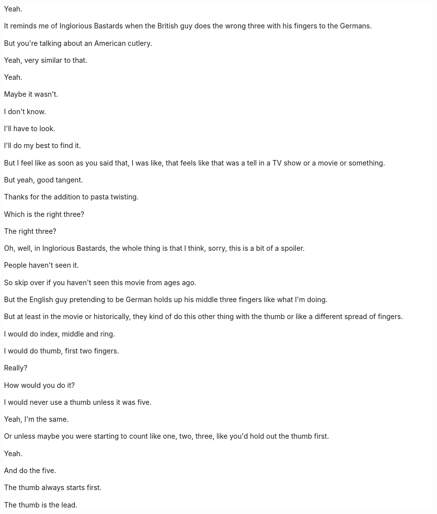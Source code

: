 Yeah.

It reminds me of Inglorious Bastards when the British guy does the wrong three with his fingers to the Germans.

But you're talking about an American cutlery.

Yeah, very similar to that.

Yeah.

Maybe it wasn't.

I don't know.

I'll have to look.

I'll do my best to find it.

But I feel like as soon as you said that, I was like, that feels like that was a tell in a TV show or a movie or something.

But yeah, good tangent.

Thanks for the addition to pasta twisting.

Which is the right three?

The right three?

Oh, well, in Inglorious Bastards, the whole thing is that I think, sorry, this is a bit of a spoiler.

People haven't seen it.

So skip over if you haven't seen this movie from ages ago.

But the English guy pretending to be German holds up his middle three fingers like what I'm doing.

But at least in the movie or historically, they kind of do this other thing with the thumb or like a different spread of fingers.

I would do index, middle and ring.

I would do thumb, first two fingers.

Really?

How would you do it?

I would never use a thumb unless it was five.

Yeah, I'm the same.

Or unless maybe you were starting to count like one, two, three, like you'd hold out the thumb first.

Yeah.

And do the five.

The thumb always starts first.

The thumb is the lead.
